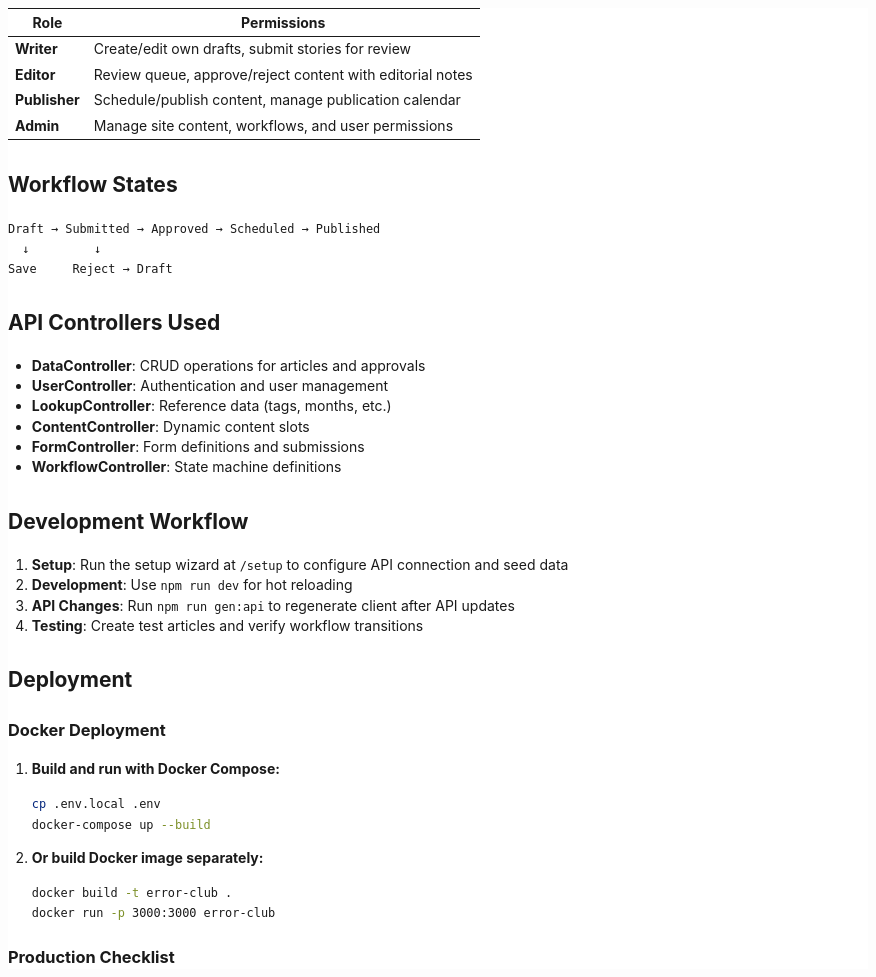 | Role | Permissions |
|------|-------------|
| **Writer** | Create/edit own drafts, submit stories for review |
| **Editor** | Review queue, approve/reject content with editorial notes |
| **Publisher** | Schedule/publish content, manage publication calendar |
| **Admin** | Manage site content, workflows, and user permissions |

## Workflow States

```
Draft → Submitted → Approved → Scheduled → Published
  ↓         ↓
Save     Reject → Draft
```

## API Controllers Used

- **DataController**: CRUD operations for articles and approvals
- **UserController**: Authentication and user management
- **LookupController**: Reference data (tags, months, etc.)
- **ContentController**: Dynamic content slots
- **FormController**: Form definitions and submissions
- **WorkflowController**: State machine definitions

## Development Workflow

1. **Setup**: Run the setup wizard at `/setup` to configure API connection and seed data
2. **Development**: Use `npm run dev` for hot reloading
3. **API Changes**: Run `npm run gen:api` to regenerate client after API updates
4. **Testing**: Create test articles and verify workflow transitions

## Deployment

### Docker Deployment

1. **Build and run with Docker Compose:**
   ```bash
   cp .env.local .env
   docker-compose up --build
   ```

2. **Or build Docker image separately:**
   ```bash
   docker build -t error-club .
   docker run -p 3000:3000 error-club
   ```

### Production Checklist
